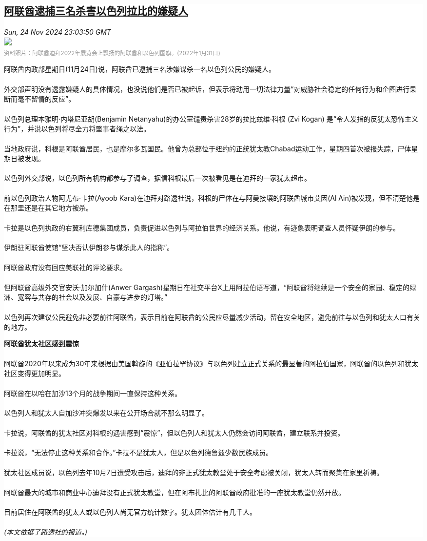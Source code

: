 
[阿联酋逮捕三名杀害以色列拉比的嫌疑人](https://www.voachinese.com/a/uae-arrests-three-suspects-20241124/7875368.html)
------

<div><i>Sun, 24 Nov 2024 23:03:50 GMT</i></div><img src="https://images.weserv.nl?url=gdb.voanews.com/c1ec1e8f-bd1c-4635-8f4a-70aadad43d04_r1_s_w900.jpg" width="100%"><div><small style="color: #999;">资料照片：阿联酋迪拜2022年展览会上飘扬的阿联酋和以色列国旗。(2022年1月31日)</small></div><p>阿联酋内政部星期日(11月24日)说，阿联酋已逮捕三名涉嫌谋杀一名以色列公民的嫌疑人。<br /><br />外交部声明没有透露嫌疑人的具体情况，也没说他们是否已被起诉，但表示将动用一切法律力量“对威胁社会稳定的任何行为和企图进行果断而毫不留情的反应”。<br /><br />以色列总理本雅明·内塔尼亚胡(Benjamin Netanyahu)的办公室谴责杀害28岁的拉比兹维·科根 (Zvi Kogan) 是“令人发指的反犹太恐怖主义行为”，并说以色列将尽全力将肇事者绳之以法。<br /><br />当地政府说，科根是阿联酋居民，也是摩尔多瓦国民。他曾为总部位于纽约的正统犹太教Chabad运动工作，星期四首次被报失踪，尸体星期日被发现。<br /><br />以色列外交部说，以色列所有机构都参与了调查，据信科根最后一次被看见是在迪拜的一家犹太超市。<br /><br />前以色列政治人物阿尤布·卡拉(Ayoob Kara)在迪拜对路透社说，科根的尸体在与阿曼接壤的阿联酋城市艾因(Al Ain)被发现，但不清楚他是在那里还是在其它地方被杀。<br /><br />卡拉是以色列执政的右翼利库德集团成员，负责促进以色列与阿拉伯世界的经济关系。他说，有迹象表明调查人员怀疑伊朗的参与。<br /><br />伊朗驻阿联酋使馆“坚决否认伊朗参与谋杀此人的指称”。<br /><br />阿联酋政府没有回应美联社的评论要求。<br /><br />但阿联酋高级外交官安沃·加尔加什(Anwer Gargash)星期日在社交平台X上用阿拉伯语写道，“阿联酋将继续是一个安全的家园、稳定的绿洲、宽容与共存的社会以及发展、自豪与进步的灯塔。”<br /><br />以色列再次建议公民避免非必要前往阿联酋，表示目前在阿联酋的公民应尽量减少活动，留在安全地区，避免前往与以色列和犹太人口有关的地方。</p><p><strong>阿联酋犹太社区感到震惊</strong><br /><br />阿联酋2020年以来成为30年来根据由美国斡旋的《亚伯拉罕协议》与以色列建立正式关系的最显著的阿拉伯国家，阿联酋的以色列和犹太社区变得更加明显。<br /><br />阿联酋在以哈在加沙13个月的战争期间一直保持这种关系。<br /><br />以色列人和犹太人自加沙冲突爆发以来在公开场合就不那么明显了。<br /><br />卡拉说，阿联酋的犹太社区对科根的遇害感到“震惊”，但以色列人和犹太人仍然会访问阿联酋，建立联系并投资。<br /><br />卡拉说，“无法停止这种关系和合作。”卡拉不是犹太人，但是以色列德鲁兹少数民族成员。<br /><br />犹太社区成员说，以色列去年10月7日遭受攻击后，迪拜的非正式犹太教堂处于安全考虑被关闭，犹太人转而聚集在家里祈祷。<br /><br />阿联酋最大的城市和商业中心迪拜没有正式犹太教堂，但在阿布扎比的阿联酋政府批准的一座犹太教堂仍然开放。<br /><br />目前居住在阿联酋的犹太人或以色列人尚无官方统计数字。犹太团体估计有几千人。<br /><br /><em>(本文依据了路透社的报道。)</em></p>

